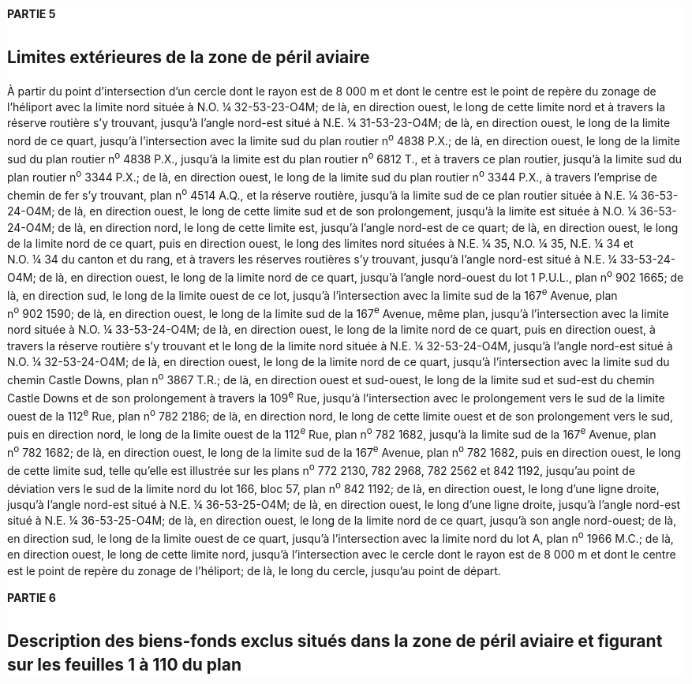 **PARTIE 5** 
## Limites extérieures de la zone de péril aviaire

À partir du point d’intersection d’un cercle dont le rayon est de 8 000 m et dont le centre est le point de repère du zonage de l’héliport avec la limite nord située à N.O. ¼ 32-53-23-O4M; de là, en direction ouest, le long de cette limite nord et à travers la réserve routière s’y trouvant, jusqu’à l’angle nord-est situé à N.E. ¼ 31-53-23-O4M; de là, en direction ouest, le long de la limite nord de ce quart, jusqu’à l’intersection avec la limite sud du plan routier n<sup>o</sup> 4838 P.X.; de là, en direction ouest, le long de la limite sud du plan routier n<sup>o</sup> 4838 P.X., jusqu’à la limite est du plan routier n<sup>o</sup> 6812 T., et à travers ce plan routier, jusqu’à la limite sud du plan routier n<sup>o</sup> 3344 P.X.; de là, en direction ouest, le long de la limite sud du plan routier n<sup>o</sup> 3344 P.X., à travers l’emprise de chemin de fer s’y trouvant, plan n<sup>o</sup> 4514 A.Q., et la réserve routière, jusqu’à la limite sud de ce plan routier située à N.E. ¼ 36-53-24-O4M; de là, en direction ouest, le long de cette limite sud et de son prolongement, jusqu’à la limite est située à N.O. ¼ 36-53-24-O4M; de là, en direction nord, le long de cette limite est, jusqu’à l’angle nord-est de ce quart; de là, en direction ouest, le long de la limite nord de ce quart, puis en direction ouest, le long des limites nord situées à N.E. ¼ 35, N.O. ¼ 35, N.E. ¼ 34 et N.O. ¼ 34 du canton et du rang, et à travers les réserves routières s’y trouvant, jusqu’à l’angle nord-est situé à N.E. ¼ 33-53-24-O4M; de là, en direction ouest, le long de la limite nord de ce quart, jusqu’à l’angle nord-ouest du lot 1 P.U.L., plan n<sup>o</sup> 902 1665; de là, en direction sud, le long de la limite ouest de ce lot, jusqu’à l’intersection avec la limite sud de la 167<sup>e</sup> Avenue, plan n<sup>o</sup> 902 1590; de là, en direction ouest, le long de la limite sud de la 167<sup>e</sup> Avenue, même plan, jusqu’à l’intersection avec la limite nord située à N.O. ¼ 33-53-24-O4M; de là, en direction ouest, le long de la limite nord de ce quart, puis en direction ouest, à travers la réserve routière s’y trouvant et le long de la limite nord située à N.E. ¼ 32-53-24-O4M, jusqu’à l’angle nord-est situé à N.O. ¼ 32-53-24-O4M; de là, en direction ouest, le long de la limite nord de ce quart, jusqu’à l’intersection avec la limite sud du chemin Castle Downs, plan n<sup>o</sup> 3867 T.R.; de là, en direction ouest et sud-ouest, le long de la limite sud et sud-est du chemin Castle Downs et de son prolongement à travers la 109<sup>e</sup> Rue, jusqu’à l’intersection avec le prolongement vers le sud de la limite ouest de la 112<sup>e</sup> Rue, plan n<sup>o</sup> 782 2186; de là, en direction nord, le long de cette limite ouest et de son prolongement vers le sud, puis en direction nord, le long de la limite ouest de la 112<sup>e</sup> Rue, plan n<sup>o</sup> 782 1682, jusqu’à la limite sud de la 167<sup>e</sup> Avenue, plan n<sup>o</sup> 782 1682; de là, en direction ouest, le long de la limite sud de la 167<sup>e</sup> Avenue, plan n<sup>o</sup> 782 1682, puis en direction ouest, le long de cette limite sud, telle qu’elle est illustrée sur les plans n<sup>o</sup> 772 2130, 782 2968, 782 2562 et 842 1192, jusqu’au point de déviation vers le sud de la limite nord du lot 166, bloc 57, plan n<sup>o</sup> 842 1192; de là, en direction ouest, le long d’une ligne droite, jusqu’à l’angle nord-est situé à N.E. ¼ 36-53-25-O4M; de là, en direction ouest, le long d’une ligne droite, jusqu’à l’angle nord-est situé à N.E. ¼ 36-53-25-O4M; de là, en direction ouest, le long de la limite nord de ce quart, jusqu’à son angle nord-ouest; de là, en direction sud, le long de la limite ouest de ce quart, jusqu’à l’intersection avec la limite nord du lot A, plan n<sup>o</sup> 1966 M.C.; de là, en direction ouest, le long de cette limite nord, jusqu’à l’intersection avec le cercle dont le rayon est de 8 000 m et dont le centre est le point de repère du zonage de l’héliport; de là, le long du cercle, jusqu’au point de départ.



**PARTIE 6** 
## Description des biens-fonds exclus situés dans la zone de péril aviaire et figurant sur les feuilles 1 à 110 du plan
